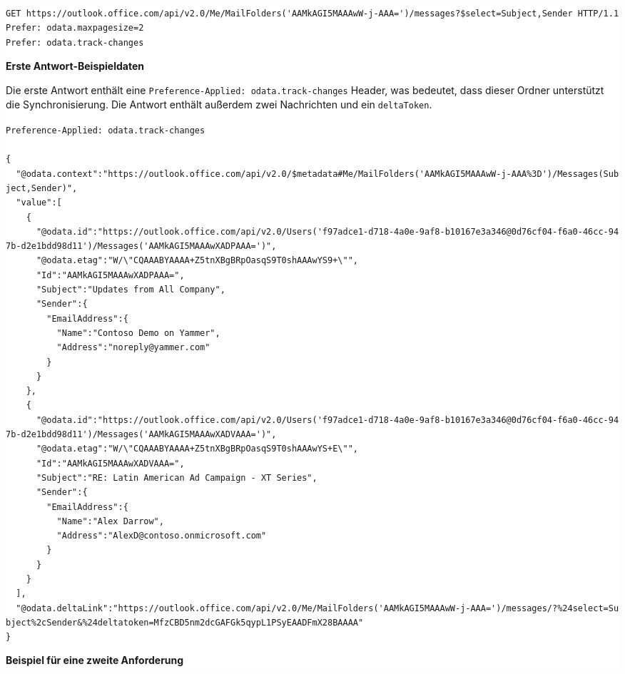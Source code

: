 ```
GET https://outlook.office.com/api/v2.0/Me/MailFolders('AAMkAGI5MAAAwW-j-AAA=')/messages?$select=Subject,Sender HTTP/1.1
Prefer: odata.maxpagesize=2
Prefer: odata.track-changes
```


**Erste Antwort-Beispieldaten**

Die erste Antwort enthält eine `Preference-Applied: odata.track-changes` Header, was bedeutet, dass dieser Ordner unterstützt die Synchronisierung. Die Antwort enthält außerdem zwei Nachrichten und ein `deltaToken`.

```
Preference-Applied: odata.track-changes

{
  "@odata.context":"https://outlook.office.com/api/v2.0/$metadata#Me/MailFolders('AAMkAGI5MAAAwW-j-AAA%3D')/Messages(Subject,Sender)",
  "value":[
    {
      "@odata.id":"https://outlook.office.com/api/v2.0/Users('f97adce1-d718-4a0e-9af8-b10167e3a346@0d76cf04-f6a0-46cc-947b-d2e1bdd98d11')/Messages('AAMkAGI5MAAAwXADPAAA=')",
      "@odata.etag":"W/\"CQAAABYAAAA+Z5tnXBgBRpOasqS9T0shAAAwYS9+\"",
      "Id":"AAMkAGI5MAAAwXADPAAA=",
      "Subject":"Updates from All Company",
      "Sender":{
        "EmailAddress":{
          "Name":"Contoso Demo on Yammer",
          "Address":"noreply@yammer.com"
        }
      }
    },
    {
      "@odata.id":"https://outlook.office.com/api/v2.0/Users('f97adce1-d718-4a0e-9af8-b10167e3a346@0d76cf04-f6a0-46cc-947b-d2e1bdd98d11')/Messages('AAMkAGI5MAAAwXADVAAA=')",
      "@odata.etag":"W/\"CQAAABYAAAA+Z5tnXBgBRpOasqS9T0shAAAwYS+E\"",
      "Id":"AAMkAGI5MAAAwXADVAAA=",
      "Subject":"RE: Latin American Ad Campaign - XT Series",
      "Sender":{
        "EmailAddress":{
          "Name":"Alex Darrow",
          "Address":"AlexD@contoso.onmicrosoft.com"
        }
      }
    }
  ],
  "@odata.deltaLink":"https://outlook.office.com/api/v2.0/Me/MailFolders('AAMkAGI5MAAAwW-j-AAA=')/messages/?%24select=Subject%2cSender&%24deltatoken=MfzCBD5nm2dcGAFGk5qypL1PSyEAADFmX28BAAAA"
}
```

**Beispiel für eine zweite Anforderung**
